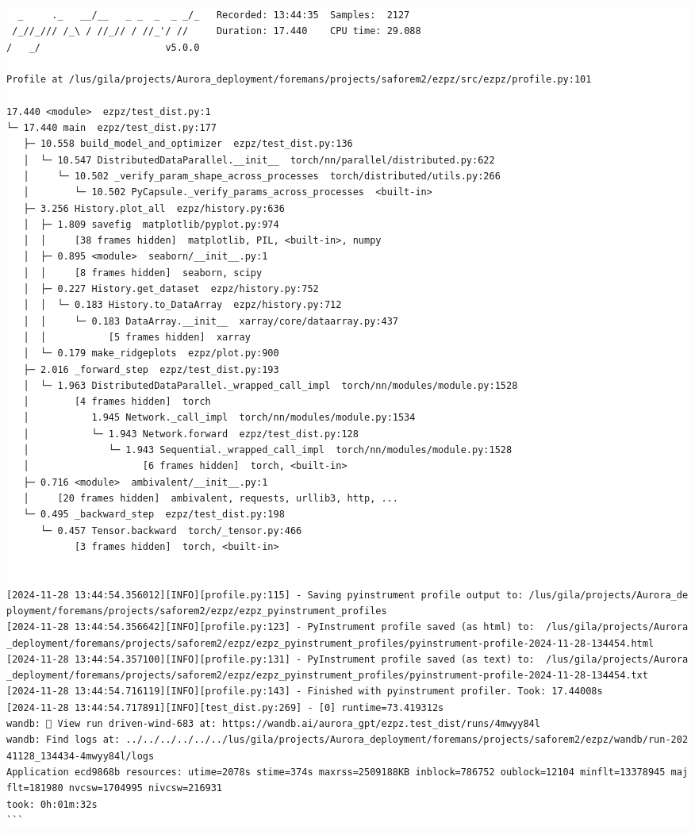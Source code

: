       _     ._   __/__   _ _  _  _ _/_   Recorded: 13:44:35  Samples:  2127
     /_//_/// /_\ / //_// / //_'/ //     Duration: 17.440    CPU time: 29.088
    /   _/                      v5.0.0

    Profile at /lus/gila/projects/Aurora_deployment/foremans/projects/saforem2/ezpz/src/ezpz/profile.py:101

    17.440 <module>  ezpz/test_dist.py:1
    └─ 17.440 main  ezpz/test_dist.py:177
       ├─ 10.558 build_model_and_optimizer  ezpz/test_dist.py:136
       │  └─ 10.547 DistributedDataParallel.__init__  torch/nn/parallel/distributed.py:622
       │     └─ 10.502 _verify_param_shape_across_processes  torch/distributed/utils.py:266
       │        └─ 10.502 PyCapsule._verify_params_across_processes  <built-in>
       ├─ 3.256 History.plot_all  ezpz/history.py:636
       │  ├─ 1.809 savefig  matplotlib/pyplot.py:974
       │  │     [38 frames hidden]  matplotlib, PIL, <built-in>, numpy
       │  ├─ 0.895 <module>  seaborn/__init__.py:1
       │  │     [8 frames hidden]  seaborn, scipy
       │  ├─ 0.227 History.get_dataset  ezpz/history.py:752
       │  │  └─ 0.183 History.to_DataArray  ezpz/history.py:712
       │  │     └─ 0.183 DataArray.__init__  xarray/core/dataarray.py:437
       │  │           [5 frames hidden]  xarray
       │  └─ 0.179 make_ridgeplots  ezpz/plot.py:900
       ├─ 2.016 _forward_step  ezpz/test_dist.py:193
       │  └─ 1.963 DistributedDataParallel._wrapped_call_impl  torch/nn/modules/module.py:1528
       │        [4 frames hidden]  torch
       │           1.945 Network._call_impl  torch/nn/modules/module.py:1534
       │           └─ 1.943 Network.forward  ezpz/test_dist.py:128
       │              └─ 1.943 Sequential._wrapped_call_impl  torch/nn/modules/module.py:1528
       │                    [6 frames hidden]  torch, <built-in>
       ├─ 0.716 <module>  ambivalent/__init__.py:1
       │     [20 frames hidden]  ambivalent, requests, urllib3, http, ...
       └─ 0.495 _backward_step  ezpz/test_dist.py:198
          └─ 0.457 Tensor.backward  torch/_tensor.py:466
                [3 frames hidden]  torch, <built-in>


    [2024-11-28 13:44:54.356012][INFO][profile.py:115] - Saving pyinstrument profile output to: /lus/gila/projects/Aurora_deployment/foremans/projects/saforem2/ezpz/ezpz_pyinstrument_profiles
    [2024-11-28 13:44:54.356642][INFO][profile.py:123] - PyInstrument profile saved (as html) to:  /lus/gila/projects/Aurora_deployment/foremans/projects/saforem2/ezpz/ezpz_pyinstrument_profiles/pyinstrument-profile-2024-11-28-134454.html
    [2024-11-28 13:44:54.357100][INFO][profile.py:131] - PyInstrument profile saved (as text) to:  /lus/gila/projects/Aurora_deployment/foremans/projects/saforem2/ezpz/ezpz_pyinstrument_profiles/pyinstrument-profile-2024-11-28-134454.txt
    [2024-11-28 13:44:54.716119][INFO][profile.py:143] - Finished with pyinstrument profiler. Took: 17.44008s
    [2024-11-28 13:44:54.717891][INFO][test_dist.py:269] - [0] runtime=73.419312s
    wandb: 🚀 View run driven-wind-683 at: https://wandb.ai/aurora_gpt/ezpz.test_dist/runs/4mwyy84l
    wandb: Find logs at: ../../../../../../lus/gila/projects/Aurora_deployment/foremans/projects/saforem2/ezpz/wandb/run-20241128_134434-4mwyy84l/logs
    Application ecd9868b resources: utime=2078s stime=374s maxrss=2509188KB inblock=786752 oublock=12104 minflt=13378945 majflt=181980 nvcsw=1704995 nivcsw=216931
    took: 0h:01m:32s
    ```


[^1]: Plus this is useful for tab-completions in your shell, e.g.:
[^2]: This is system dependent. See
[^3]: Any of {Aurora, Polaris, Sophia, Sunspot, Sirius}
[^4]: At ALCF, if our `$(hostname)` starts with `x*`, we’re on a compute
[^5]: Note the `--require-virtualenv` isn’t *strictly* required, but I